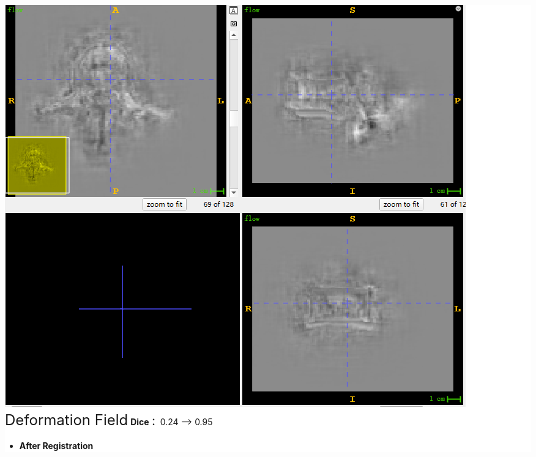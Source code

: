 ![w:300](Image/22.2.1.png)
<font size=5>Deformation Field</font>
**Dice：** 0.24 --> 0.95
 </div>
</div>


<div class=tdiv>

- **After Registration**
<div align=center>
